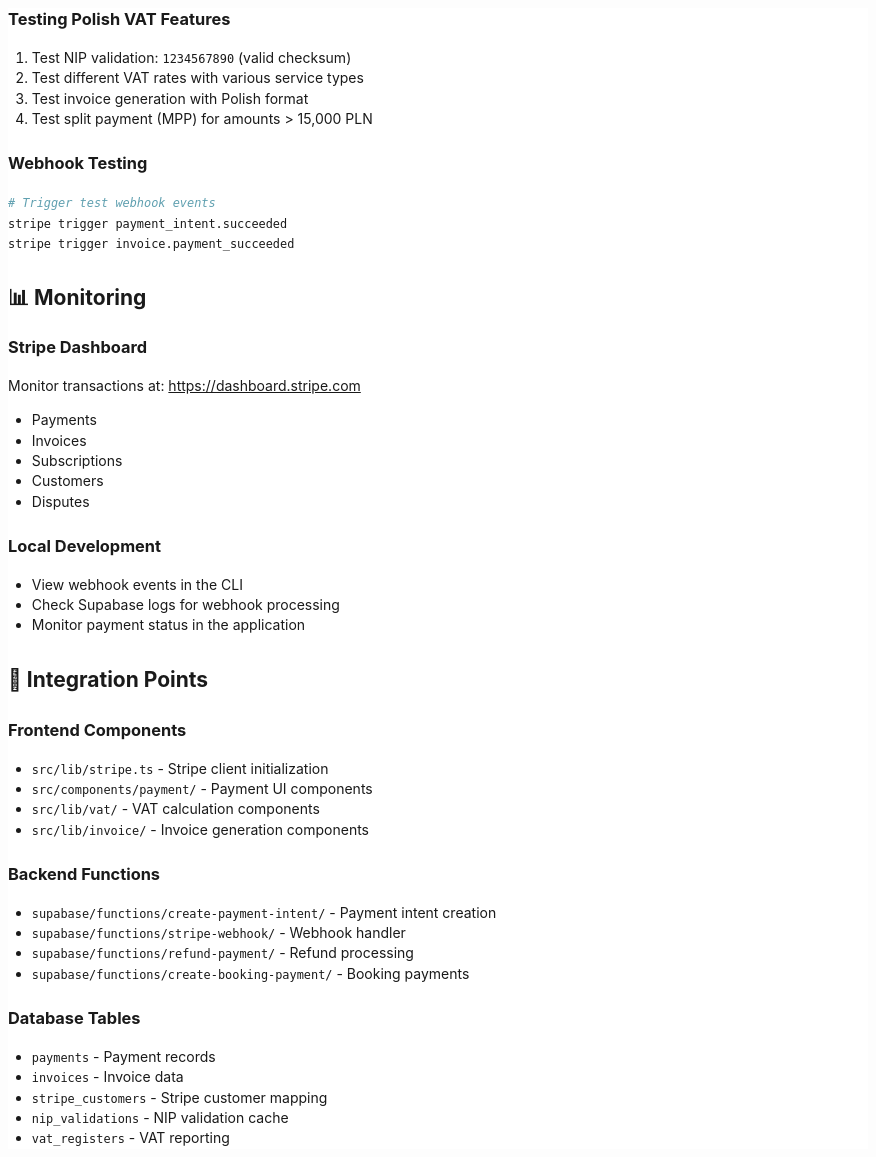 ### Testing Polish VAT Features
1. Test NIP validation: `1234567890` (valid checksum)
2. Test different VAT rates with various service types
3. Test invoice generation with Polish format
4. Test split payment (MPP) for amounts > 15,000 PLN

### Webhook Testing
```bash
# Trigger test webhook events
stripe trigger payment_intent.succeeded
stripe trigger invoice.payment_succeeded
```

## 📊 Monitoring

### Stripe Dashboard
Monitor transactions at: https://dashboard.stripe.com
- Payments
- Invoices
- Subscriptions
- Customers
- Disputes

### Local Development
- View webhook events in the CLI
- Check Supabase logs for webhook processing
- Monitor payment status in the application

## 🔧 Integration Points

### Frontend Components
- `src/lib/stripe.ts` - Stripe client initialization
- `src/components/payment/` - Payment UI components
- `src/lib/vat/` - VAT calculation components
- `src/lib/invoice/` - Invoice generation components

### Backend Functions
- `supabase/functions/create-payment-intent/` - Payment intent creation
- `supabase/functions/stripe-webhook/` - Webhook handler
- `supabase/functions/refund-payment/` - Refund processing
- `supabase/functions/create-booking-payment/` - Booking payments

### Database Tables
- `payments` - Payment records
- `invoices` - Invoice data
- `stripe_customers` - Stripe customer mapping
- `nip_validations` - NIP validation cache
- `vat_registers` - VAT reporting
